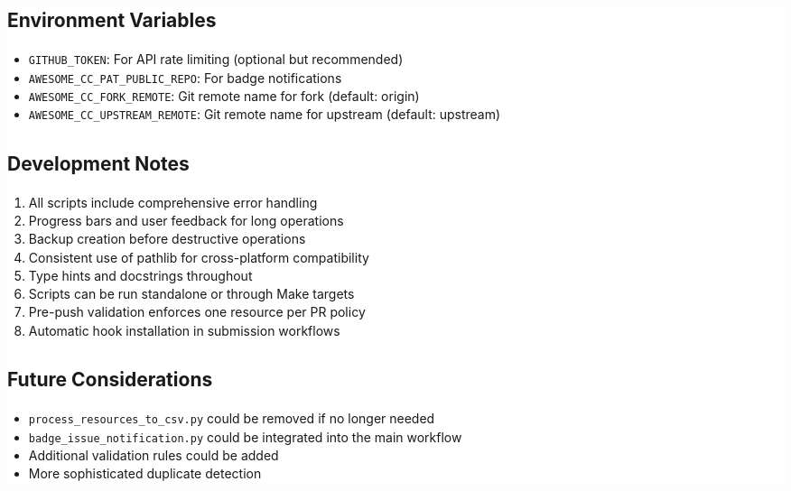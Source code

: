 ## Environment Variables

- `GITHUB_TOKEN`: For API rate limiting (optional but recommended)
- `AWESOME_CC_PAT_PUBLIC_REPO`: For badge notifications
- `AWESOME_CC_FORK_REMOTE`: Git remote name for fork (default: origin)
- `AWESOME_CC_UPSTREAM_REMOTE`: Git remote name for upstream (default: upstream)

## Development Notes

1. All scripts include comprehensive error handling
2. Progress bars and user feedback for long operations
3. Backup creation before destructive operations
4. Consistent use of pathlib for cross-platform compatibility
5. Type hints and docstrings throughout
6. Scripts can be run standalone or through Make targets
7. Pre-push validation enforces one resource per PR policy
8. Automatic hook installation in submission workflows

## Future Considerations

- `process_resources_to_csv.py` could be removed if no longer needed
- `badge_issue_notification.py` could be integrated into the main workflow
- Additional validation rules could be added
- More sophisticated duplicate detection
